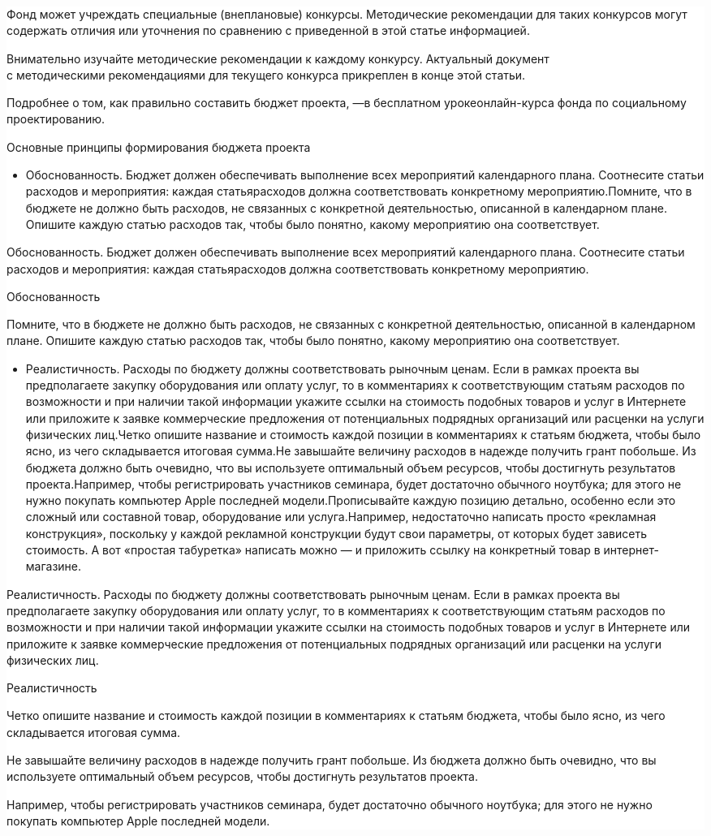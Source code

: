 Фонд может учреждать специальные (внеплановые) конкурсы. Методические рекомендации для таких конкурсов могут содержать отличия или уточнения по сравнению с приведенной в этой статье информацией.

Внимательно изучайте методические рекомендации к каждому конкурсу. Актуальный документ с методическими рекомендациями для текущего конкурса прикреплен в конце этой статьи.

Подробнее о том, как правильно составить бюджет проекта, —в бесплатном урокеонлайн-курса фонда по социальному проектированию.

Основные принципы формирования бюджета проекта

- Обоснованность. Бюджет должен обеспечивать выполнение всех мероприятий календарного плана. Соотнесите статьи расходов и мероприятия: каждая статьярасходов должна соответствовать конкретному мероприятию.Помните, что в бюджете не должно быть расходов, не связанных с конкретной деятельностью, описанной в календарном плане. Опишите каждую статью расходов так, чтобы было понятно, какому мероприятию она соответствует.

Обоснованность. Бюджет должен обеспечивать выполнение всех мероприятий календарного плана. Соотнесите статьи расходов и мероприятия: каждая статьярасходов должна соответствовать конкретному мероприятию.

Обоснованность

Помните, что в бюджете не должно быть расходов, не связанных с конкретной деятельностью, описанной в календарном плане. Опишите каждую статью расходов так, чтобы было понятно, какому мероприятию она соответствует.

- Реалистичность. Расходы по бюджету должны соответствовать рыночным ценам. Если в рамках проекта вы предполагаете закупку оборудования или оплату услуг, то в комментариях к соответствующим статьям расходов по возможности и при наличии такой информации укажите ссылки на стоимость подобных товаров и услуг в Интернете или приложите к заявке коммерческие предложения от потенциальных подрядных организаций или расценки на услуги физических лиц.Четко опишите название и стоимость каждой позиции в комментариях к статьям бюджета, чтобы было ясно, из чего складывается итоговая сумма.Не завышайте величину расходов в надежде получить грант побольше. Из бюджета должно быть очевидно, что вы используете оптимальный объем ресурсов, чтобы достигнуть результатов проекта.Например, чтобы регистрировать участников семинара, будет достаточно обычного ноутбука; для этого не нужно покупать компьютер Apple последней модели.Прописывайте каждую позицию детально, особенно если это сложный или составной товар, оборудование или услуга.Например, недостаточно написать просто «рекламная конструкция», поскольку у каждой рекламной конструкции будут свои параметры, от которых будет зависеть стоимость. А вот «простая табуретка» написать можно — и приложить ссылку на конкретный товар в интернет-магазине.

Реалистичность. Расходы по бюджету должны соответствовать рыночным ценам. Если в рамках проекта вы предполагаете закупку оборудования или оплату услуг, то в комментариях к соответствующим статьям расходов по возможности и при наличии такой информации укажите ссылки на стоимость подобных товаров и услуг в Интернете или приложите к заявке коммерческие предложения от потенциальных подрядных организаций или расценки на услуги физических лиц.

Реалистичность

Четко опишите название и стоимость каждой позиции в комментариях к статьям бюджета, чтобы было ясно, из чего складывается итоговая сумма.

Не завышайте величину расходов в надежде получить грант побольше. Из бюджета должно быть очевидно, что вы используете оптимальный объем ресурсов, чтобы достигнуть результатов проекта.

Например, чтобы регистрировать участников семинара, будет достаточно обычного ноутбука; для этого не нужно покупать компьютер Apple последней модели.
